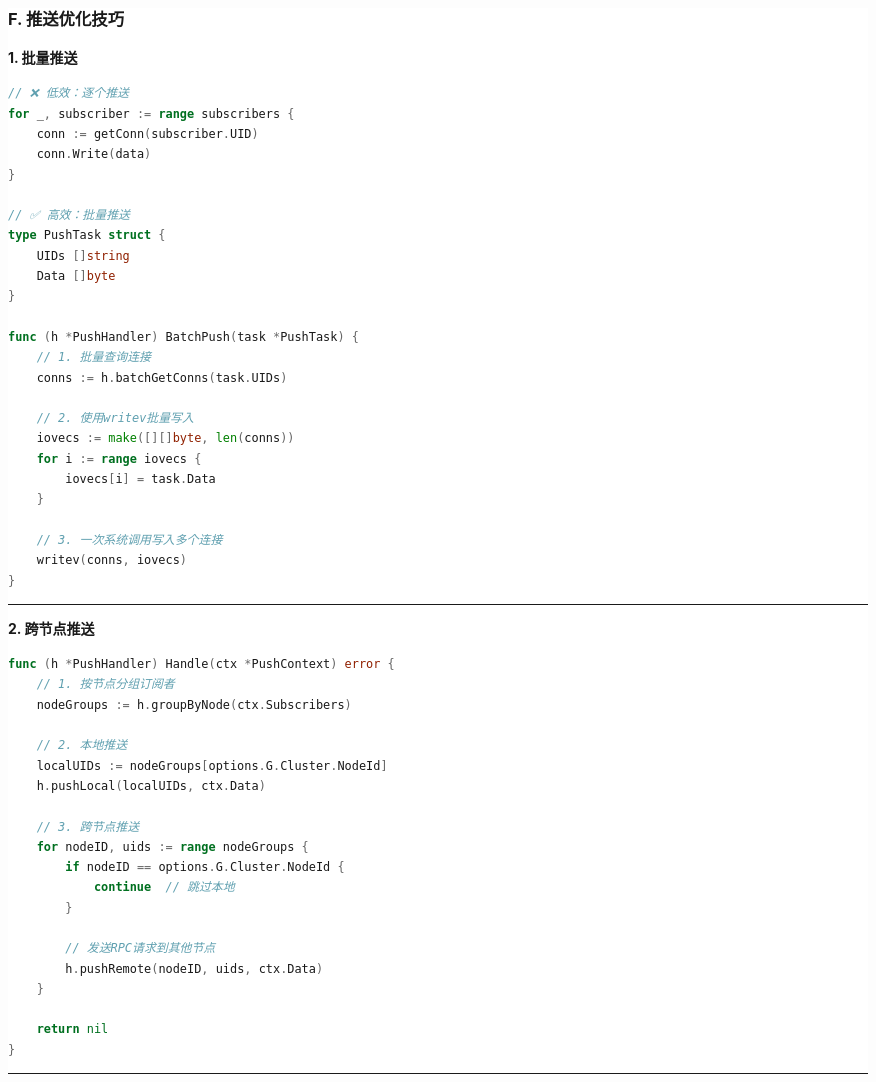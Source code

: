 
### **F. 推送优化技巧**

**1. 批量推送**
```go
// ❌ 低效：逐个推送
for _, subscriber := range subscribers {
    conn := getConn(subscriber.UID)
    conn.Write(data)
}

// ✅ 高效：批量推送
type PushTask struct {
    UIDs []string
    Data []byte
}

func (h *PushHandler) BatchPush(task *PushTask) {
    // 1. 批量查询连接
    conns := h.batchGetConns(task.UIDs)

    // 2. 使用writev批量写入
    iovecs := make([][]byte, len(conns))
    for i := range iovecs {
        iovecs[i] = task.Data
    }

    // 3. 一次系统调用写入多个连接
    writev(conns, iovecs)
}
```

---

**2. 跨节点推送**
```go
func (h *PushHandler) Handle(ctx *PushContext) error {
    // 1. 按节点分组订阅者
    nodeGroups := h.groupByNode(ctx.Subscribers)

    // 2. 本地推送
    localUIDs := nodeGroups[options.G.Cluster.NodeId]
    h.pushLocal(localUIDs, ctx.Data)

    // 3. 跨节点推送
    for nodeID, uids := range nodeGroups {
        if nodeID == options.G.Cluster.NodeId {
            continue  // 跳过本地
        }

        // 发送RPC请求到其他节点
        h.pushRemote(nodeID, uids, ctx.Data)
    }

    return nil
}
```

---